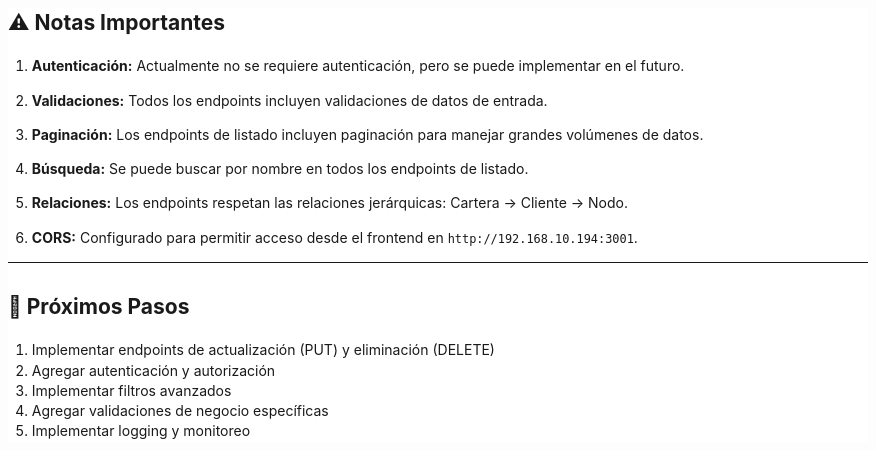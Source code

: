 
## ⚠️ Notas Importantes

1. **Autenticación:** Actualmente no se requiere autenticación, pero se puede implementar en el futuro.

2. **Validaciones:** Todos los endpoints incluyen validaciones de datos de entrada.

3. **Paginación:** Los endpoints de listado incluyen paginación para manejar grandes volúmenes de datos.

4. **Búsqueda:** Se puede buscar por nombre en todos los endpoints de listado.

5. **Relaciones:** Los endpoints respetan las relaciones jerárquicas: Cartera → Cliente → Nodo.

6. **CORS:** Configurado para permitir acceso desde el frontend en `http://192.168.10.194:3001`.

---

## 🚀 Próximos Pasos

1. Implementar endpoints de actualización (PUT) y eliminación (DELETE)
2. Agregar autenticación y autorización
3. Implementar filtros avanzados
4. Agregar validaciones de negocio específicas
5. Implementar logging y monitoreo
